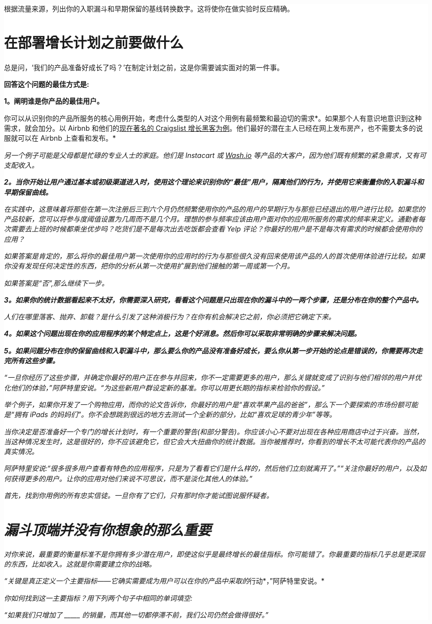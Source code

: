 根据流量来源，列出你的入职漏斗和早期保留的基线转换数字。这将使你在做实验时反应精确。

# 在部署增长计划之前要做什么

总是问，‘我们的产品准备好成长了吗？’在制定计划之前，这是你需要诚实面对的第一件事。

**回答这个问题的最佳方式是:**

**1。阐明谁是你产品的最佳用户。**

你可以从识别你的产品所服务的核心用例开始，考虑什么类型的人对这个用例有最频繁和最迫切的需求*。如果那个人有意识地意识到这种需求，就会加分。以 Airbnb 和他们的[现在著名的 Craigslist 增长黑客为例](https://growthhackers.com/growth-studies/airbnb "null")。他们最好的潜在主人已经在网上发布房产，也不需要太多的说服就可以在 Airbnb 上查看和发布。*

*另一个例子可能是父母都是忙碌的专业人士的家庭。他们是 Instacart 或 [Wash.io](http://www.wash.io "null") 等产品的大客户，因为他们既有频繁的紧急需求，又有可支配收入。*

***2。当你开始让用户通过基本或初级渠道进入时，使用这个理论来识别你的“最佳”用户，隔离他们的行为，并使用它来衡量你的入职漏斗和早期保留曲线。***

*在实践中，这意味着将那些在第一次注册后三到六个月仍然频繁使用你的产品的用户的早期行为与那些已经退出的用户进行比较。如果您的产品较新，您可以将参与度阈值设置为几周而不是几个月。理想的参与频率应该由用户面对你的应用所服务的需求的频率来定义。通勤者每次需要去上班的时候都乘坐优步吗？吃货们是不是每次出去吃饭都会查看 Yelp 评论？你最好的用户是不是每次有需求的时候都会使用你的应用？*

*如果答案是肯定的，那么将你的最佳用户第一次使用你的应用时的行为与那些很久没有回来使用该产品的人的首次使用体验进行比较。如果你没有发现任何决定性的东西，把你的分析从第一次使用扩展到他们接触的第一周或第一个月。*

*如果答案是“否”,那么继续下一步。*

***3。如果你的统计数据看起来不太好，你需要深入研究，看看这个问题是只出现在你的漏斗中的一两个步骤，还是分布在你的整个产品中。***

*人们在哪里落客、抛弃、卸载？是什么引发了这种消极行为？在你有机会解决它之前，你必须把它确定下来。*

***4。如果这个问题出现在你的应用程序的某个特定点上，这是个好消息。然后你可以采取非常明确的步骤来解决问题。***

***5。如果问题分布在你的保留曲线和入职漏斗中，那么要么你的产品没有准备好成长，要么你从第一步开始的论点是错误的，你需要再次走完所有这些步骤。***

*“一旦你经历了这些步骤，并确定你最好的用户正在参与并回来，你不一定需要更多的用户，那么关键就变成了识别与他们相邻的用户并优化他们的体验，”阿萨特里安说。“为这些新用户群设定新的基准。你可以用更长期的指标来检验你的假设。”*

*举个例子，如果你开发了一个购物应用，而你的论文告诉你，你最好的用户是“喜欢苹果产品的爸爸”，那么下一个要探索的市场份额可能是“拥有 iPads 的妈妈们”。你不会想跳到很远的地方去测试一个全新的部分，比如“喜欢足球的青少年”等等。*

*当你决定是否准备好一个专门的增长计划时，有一个重要的警告(和部分警告)。你应该小心不要对出现在各种应用商店中过于兴奋。当然，当这种情况发生时，这是很好的，你不应该避免它，但它会大大扭曲你的统计数据。当你被推荐时，你看到的增长不太可能代表你的产品的真实情况。*

*阿萨特里安说:“很多很多用户查看有特色的应用程序，只是为了看看它们是什么样的，然后他们立刻就离开了。”“关注你最好的用户，以及如何获得更多的用户。让你的应用对他们来说不可思议，而不是淡化其他人的体验。”*

*首先，找到你用例的所有忠实信徒。一旦你有了它们，只有那时你才能试图说服怀疑者。*

# *漏斗顶端并没有你想象的那么重要*

*对你来说，最重要的衡量标准不是你拥有多少潜在用户，即使这似乎是最终增长的最佳指标。你可能错了。你最重要的指标几乎总是更深层的东西，比如收入。这就是你需要建立你的战略。*

*“关键是真正定义一个主要指标——它确实需要成为用户可以在你的产品中采取的*行动*，”阿萨特里安说。*

*你如何找到这一主要指标？用下列两个句子中相同的单词填空:*

*“如果我们只增加了 _____ 的销量，而其他一切都停滞不前，我们公司仍然会做得很好。”*
